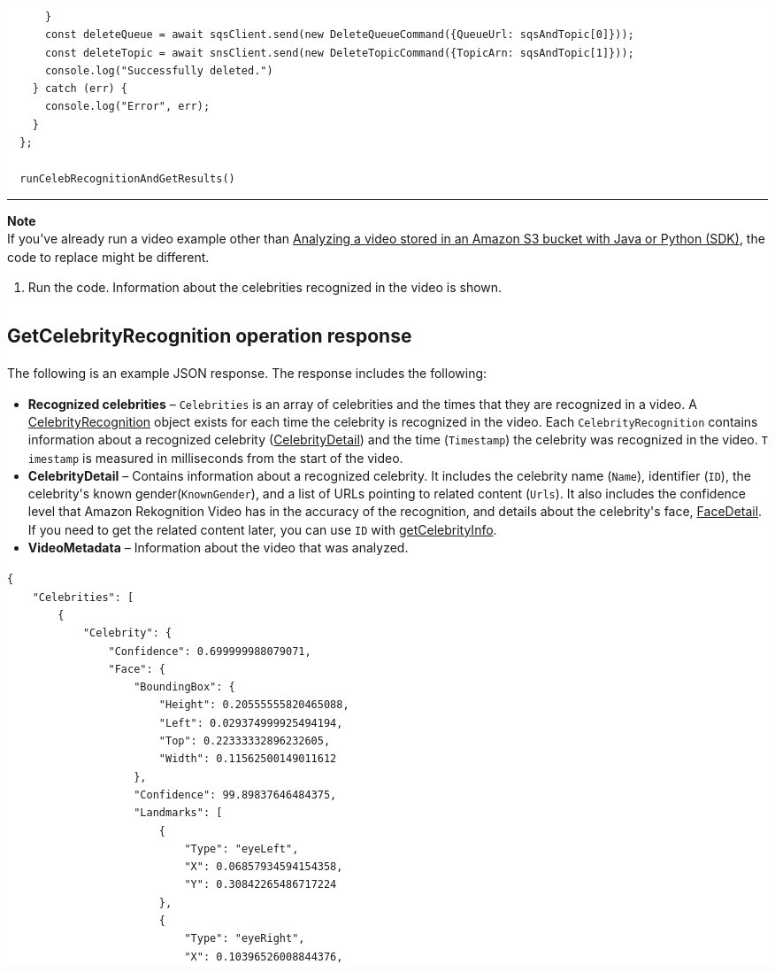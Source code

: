    ```
         }
         const deleteQueue = await sqsClient.send(new DeleteQueueCommand({QueueUrl: sqsAndTopic[0]}));
         const deleteTopic = await snsClient.send(new DeleteTopicCommand({TopicArn: sqsAndTopic[1]}));
         console.log("Successfully deleted.")
       } catch (err) {
         console.log("Error", err);
       }
     };
     
     runCelebRecognitionAndGetResults()
   ```

------
**Note**  
If you've already run a video example other than [Analyzing a video stored in an Amazon S3 bucket with Java or Python \(SDK\)](video-analyzing-with-sqs.md), the code to replace might be different\.

1. Run the code\. Information about the celebrities recognized in the video is shown\.

## GetCelebrityRecognition operation response<a name="getcelebrityrecognition-operation-output"></a>

The following is an example JSON response\. The response includes the following:
+ **Recognized celebrities** – `Celebrities` is an array of celebrities and the times that they are recognized in a video\. A [CelebrityRecognition](https://docs.aws.amazon.com/rekognition/latest/APIReference/API_CelebrityRecognition.html) object exists for each time the celebrity is recognized in the video\. Each `CelebrityRecognition` contains information about a recognized celebrity \([CelebrityDetail](https://docs.aws.amazon.com/rekognition/latest/APIReference/API_CelebrityDetail.html)\) and the time \(`Timestamp`\) the celebrity was recognized in the video\. `Timestamp` is measured in milliseconds from the start of the video\. 
+ **CelebrityDetail** – Contains information about a recognized celebrity\. It includes the celebrity name \(`Name`\), identifier \(`ID`\), the celebrity's known gender\(`KnownGender`\), and a list of URLs pointing to related content \(`Urls`\)\. It also includes the confidence level that Amazon Rekognition Video has in the accuracy of the recognition, and details about the celebrity's face, [FaceDetail](https://docs.aws.amazon.com/rekognition/latest/APIReference/API_FaceDetail.html)\. If you need to get the related content later, you can use `ID` with [getCelebrityInfo](https://docs.aws.amazon.com/rekognition/latest/APIReference/API_GetCelebrityInfo.html)\. 
+ **VideoMetadata** – Information about the video that was analyzed\.

```
{
    "Celebrities": [
        {
            "Celebrity": {
                "Confidence": 0.699999988079071,
                "Face": {
                    "BoundingBox": {
                        "Height": 0.20555555820465088,
                        "Left": 0.029374999925494194,
                        "Top": 0.22333332896232605,
                        "Width": 0.11562500149011612
                    },
                    "Confidence": 99.89837646484375,
                    "Landmarks": [
                        {
                            "Type": "eyeLeft",
                            "X": 0.06857934594154358,
                            "Y": 0.30842265486717224
                        },
                        {
                            "Type": "eyeRight",
                            "X": 0.10396526008844376,
```
